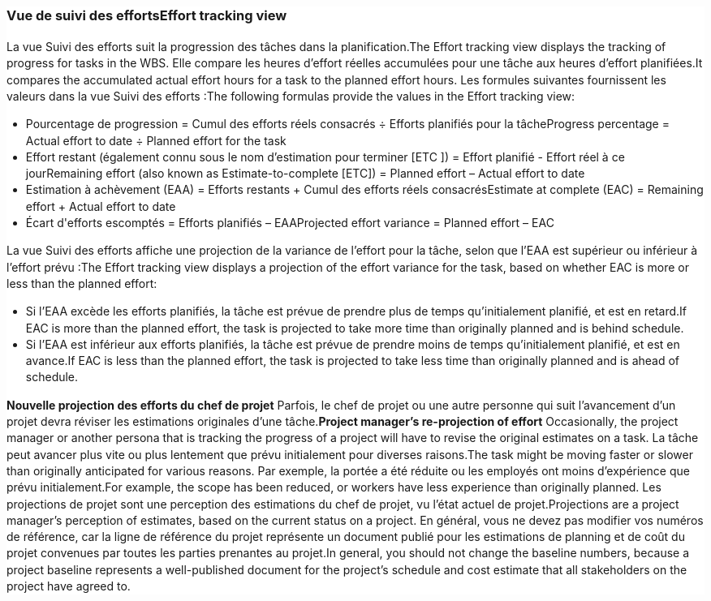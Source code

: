 ### <a name="effort-tracking-view"></a><span data-ttu-id="f4372-240">Vue de suivi des efforts</span><span class="sxs-lookup"><span data-stu-id="f4372-240">Effort tracking view</span></span>

<span data-ttu-id="f4372-241">La vue Suivi des efforts suit la progression des tâches dans la planification.</span><span class="sxs-lookup"><span data-stu-id="f4372-241">The Effort tracking view displays the tracking of progress for tasks in the WBS.</span></span> <span data-ttu-id="f4372-242">Elle compare les heures d’effort réelles accumulées pour une tâche aux heures d’effort planifiées.</span><span class="sxs-lookup"><span data-stu-id="f4372-242">It compares the accumulated actual effort hours for a task to the planned effort hours.</span></span> <span data-ttu-id="f4372-243">Les formules suivantes fournissent les valeurs dans la vue Suivi des efforts :</span><span class="sxs-lookup"><span data-stu-id="f4372-243">The following formulas provide the values in the Effort tracking view:</span></span>

-   <span data-ttu-id="f4372-244">Pourcentage de progression = Cumul des efforts réels consacrés ÷ Efforts planifiés pour la tâche</span><span class="sxs-lookup"><span data-stu-id="f4372-244">Progress percentage = Actual effort to date ÷ Planned effort for the task</span></span>
-   <span data-ttu-id="f4372-245">Effort restant (également connu sous le nom d’estimation pour terminer \[ETC \]) = Effort planifié - Effort réel à ce jour</span><span class="sxs-lookup"><span data-stu-id="f4372-245">Remaining effort (also known as Estimate-to-complete \[ETC\]) = Planned effort – Actual effort to date</span></span>
-   <span data-ttu-id="f4372-246">Estimation à achèvement (EAA) = Efforts restants + Cumul des efforts réels consacrés</span><span class="sxs-lookup"><span data-stu-id="f4372-246">Estimate at complete (EAC) = Remaining effort + Actual effort to date</span></span>
-   <span data-ttu-id="f4372-247">Écart d'efforts escomptés = Efforts planifiés – EAA</span><span class="sxs-lookup"><span data-stu-id="f4372-247">Projected effort variance = Planned effort – EAC</span></span>

<span data-ttu-id="f4372-248">La vue Suivi des efforts affiche une projection de la variance de l’effort pour la tâche, selon que l’EAA est supérieur ou inférieur à l’effort prévu :</span><span class="sxs-lookup"><span data-stu-id="f4372-248">The Effort tracking view displays a projection of the effort variance for the task, based on whether EAC is more or less than the planned effort:</span></span>

-   <span data-ttu-id="f4372-249">Si l’EAA excède les efforts planifiés, la tâche est prévue de prendre plus de temps qu’initialement planifié, et est en retard.</span><span class="sxs-lookup"><span data-stu-id="f4372-249">If EAC is more than the planned effort, the task is projected to take more time than originally planned and is behind schedule.</span></span>
-   <span data-ttu-id="f4372-250">Si l’EAA est inférieur aux efforts planifiés, la tâche est prévue de prendre moins de temps qu’initialement planifié, et est en avance.</span><span class="sxs-lookup"><span data-stu-id="f4372-250">If EAC is less than the planned effort, the task is projected to take less time than originally planned and is ahead of schedule.</span></span>

<span data-ttu-id="f4372-251">**Nouvelle projection des efforts du chef de projet** Parfois, le chef de projet ou une autre personne qui suit l’avancement d’un projet devra réviser les estimations originales d’une tâche.</span><span class="sxs-lookup"><span data-stu-id="f4372-251">**Project manager’s re-projection of effort** Occasionally, the project manager or another persona that is tracking the progress of a project will have to revise the original estimates on a task.</span></span> <span data-ttu-id="f4372-252">La tâche peut avancer plus vite ou plus lentement que prévu initialement pour diverses raisons.</span><span class="sxs-lookup"><span data-stu-id="f4372-252">The task might be moving faster or slower than originally anticipated for various reasons.</span></span> <span data-ttu-id="f4372-253">Par exemple, la portée a été réduite ou les employés ont moins d’expérience que prévu initialement.</span><span class="sxs-lookup"><span data-stu-id="f4372-253">For example, the scope has been reduced, or workers have less experience than originally planned.</span></span> <span data-ttu-id="f4372-254">Les projections de projet sont une perception des estimations du chef de projet, vu l’état actuel de projet.</span><span class="sxs-lookup"><span data-stu-id="f4372-254">Projections are a project manager’s perception of estimates, based on the current status on a project.</span></span> <span data-ttu-id="f4372-255">En général, vous ne devez pas modifier vos numéros de référence, car la ligne de référence du projet représente un document publié pour les estimations de planning et de coût du projet convenues par toutes les parties prenantes au projet.</span><span class="sxs-lookup"><span data-stu-id="f4372-255">In general, you should not change the baseline numbers, because a project baseline represents a well-published document for the project’s schedule and cost estimate that all stakeholders on the project have agreed to.</span></span> 
